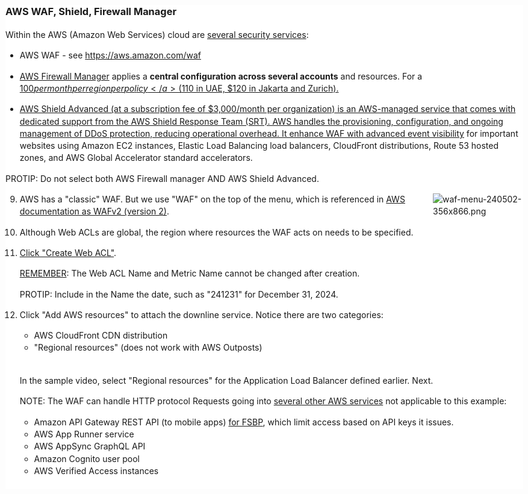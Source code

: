    ### AWS WAF, Shield, Firewall Manager

   Within the AWS (Amazon Web Services) cloud are <a target="_blank" href="https://docs.aws.amazon.com/waf/latest/developerguide/what-is-aws-waf.html">several security services</a>:

   * AWS WAF - see <a target="_blank" href="https://aws.amazon.com/waf/">https://aws.amazon.com/waf</a>

   * <a target="_blank" href="https://docs.aws.amazon.com/waf/latest/developerguide/fms-chapter.html">AWS Firewall Manager</a> applies a <strong>central configuration across several accounts</strong> and resources. For a <a target="_blank" href="https://aws.amazon.com/firewall-manager/pricing/">$100 per month per region per policy</a> ($110 in UAE, $120 in Jakarta and Zurich).

   * AWS Shield Advanced (at a subscription fee of $3,000/month per organization) is an AWS-managed service that comes with dedicated support from the AWS Shield Response Team (SRT). AWS handles the provisioning, configuration, and ongoing management of DDoS protection, reducing operational overhead. It enhance WAF with <a target="_blank" href="https://docs.aws.amazon.com/waf/latest/developerguide/ddos-advanced-summary-capabilities.html">advanced event visibility</a> for important websites using Amazon EC2 instances, Elastic Load Balancing load balancers, CloudFront distributions, Route 53 hosted zones, and AWS Global Accelerator standard accelerators.

   PROTIP: Do not select both AWS Firewall manager AND AWS Shield Advanced.

9.  <a target="_blank" href="https://res.cloudinary.com/dcajqrroq/image/upload/v1714706149/waf-menu-240502-356x866_d8pwhm.png"><img align="right" alt="waf-menu-240502-356x866.png" width="150" src="https://res.cloudinary.com/dcajqrroq/image/upload/v1714706149/waf-menu-240502-356x866_d8pwhm.png"></a>AWS has a "classic" WAF. But we use "WAF" on the top of the menu, which is referenced in <a target="_blank" href="https://docs.aws.amazon.com/waf/latest/developerguide/waf-chapter.html">AWS documentation as WAFv2 (version 2)</a>.

10. Although Web ACLs are global, the region where resources the WAF acts on needs to be specified.

11. <a target="_blank" href="https://www.youtube.com/watch?v=FHRXXrQ765M&t=18m19s">Click "Create Web ACL"</a>.

    <a target="_blank" href="https://docs.aws.amazon.com/waf/latest/developerguide/getting-started.html">REMEMBER</a>: The Web ACL Name and Metric Name cannot be changed after creation.

    PROTIP: Include in the Name the date, such as "241231" for December 31, 2024.

12. Click "Add AWS resources" to attach the downline service. Notice there are two categories:

    * AWS CloudFront CDN distribution
    * "Regional resources" (does not work with AWS Outposts)
    <br /><br />

    In the sample video, select "Regional resources" for the Application Load Balancer defined earlier. Next.

    NOTE: The WAF can handle HTTP protocol Requests going into <a target="_blank" href="https://docs.aws.amazon.com/waf/latest/developerguide/waf-chapter.html">several other AWS services</a> not applicable to this example:
    * Amazon API Gateway REST API (to mobile apps) <a target="_blank" href="https://docs.aws.amazon.com/securityhub/latest/userguide/apigateway-controls.html#apigateway-4">for FSBP</a>, which limit access based on API keys it issues.
    * AWS App Runner service
    * AWS AppSync GraphQL API
    * Amazon Cognito user pool
    * AWS Verified Access instances
    <br /><br />
